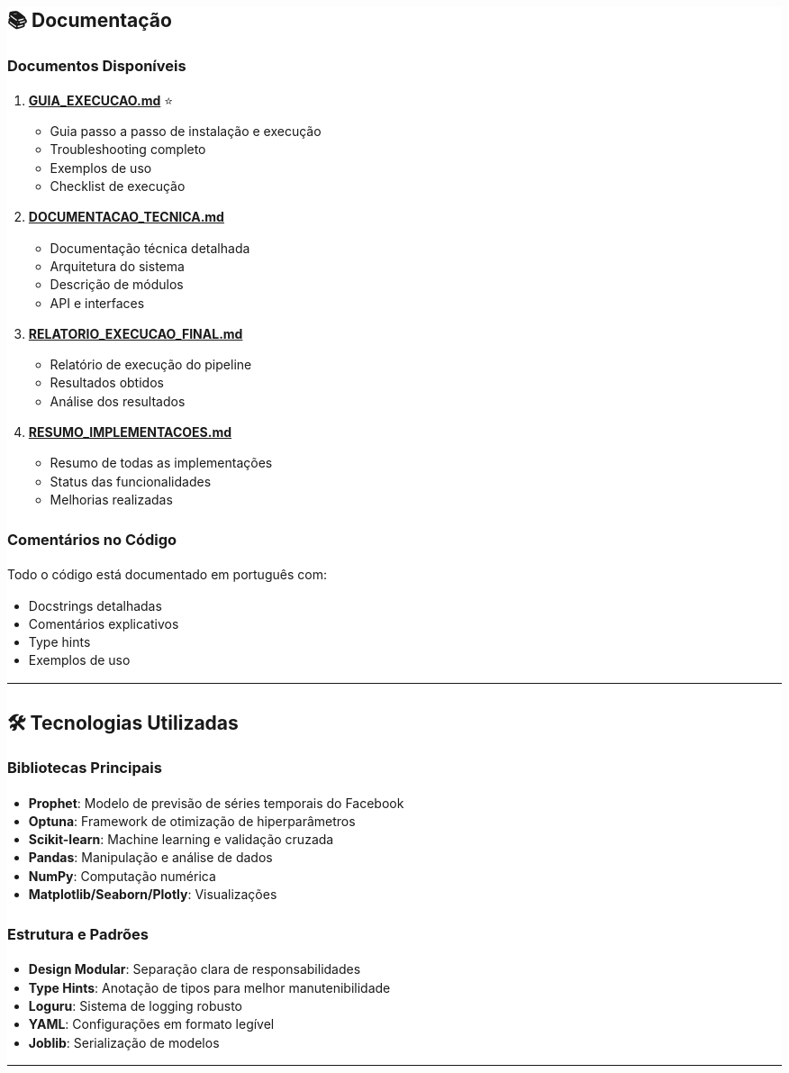 
## 📚 Documentação

### Documentos Disponíveis

1. **[GUIA_EXECUCAO.md](GUIA_EXECUCAO.md)** ⭐
   - Guia passo a passo de instalação e execução
   - Troubleshooting completo
   - Exemplos de uso
   - Checklist de execução

2. **[DOCUMENTACAO_TECNICA.md](DOCUMENTACAO_TECNICA.md)**
   - Documentação técnica detalhada
   - Arquitetura do sistema
   - Descrição de módulos
   - API e interfaces

3. **[RELATORIO_EXECUCAO_FINAL.md](RELATORIO_EXECUCAO_FINAL.md)**
   - Relatório de execução do pipeline
   - Resultados obtidos
   - Análise dos resultados

4. **[RESUMO_IMPLEMENTACOES.md](RESUMO_IMPLEMENTACOES.md)**
   - Resumo de todas as implementações
   - Status das funcionalidades
   - Melhorias realizadas

### Comentários no Código

Todo o código está documentado em português com:
- Docstrings detalhadas
- Comentários explicativos
- Type hints
- Exemplos de uso

---

## 🛠️ Tecnologias Utilizadas

### Bibliotecas Principais

- **Prophet**: Modelo de previsão de séries temporais do Facebook
- **Optuna**: Framework de otimização de hiperparâmetros
- **Scikit-learn**: Machine learning e validação cruzada
- **Pandas**: Manipulação e análise de dados
- **NumPy**: Computação numérica
- **Matplotlib/Seaborn/Plotly**: Visualizações

### Estrutura e Padrões

- **Design Modular**: Separação clara de responsabilidades
- **Type Hints**: Anotação de tipos para melhor manutenibilidade
- **Loguru**: Sistema de logging robusto
- **YAML**: Configurações em formato legível
- **Joblib**: Serialização de modelos

---